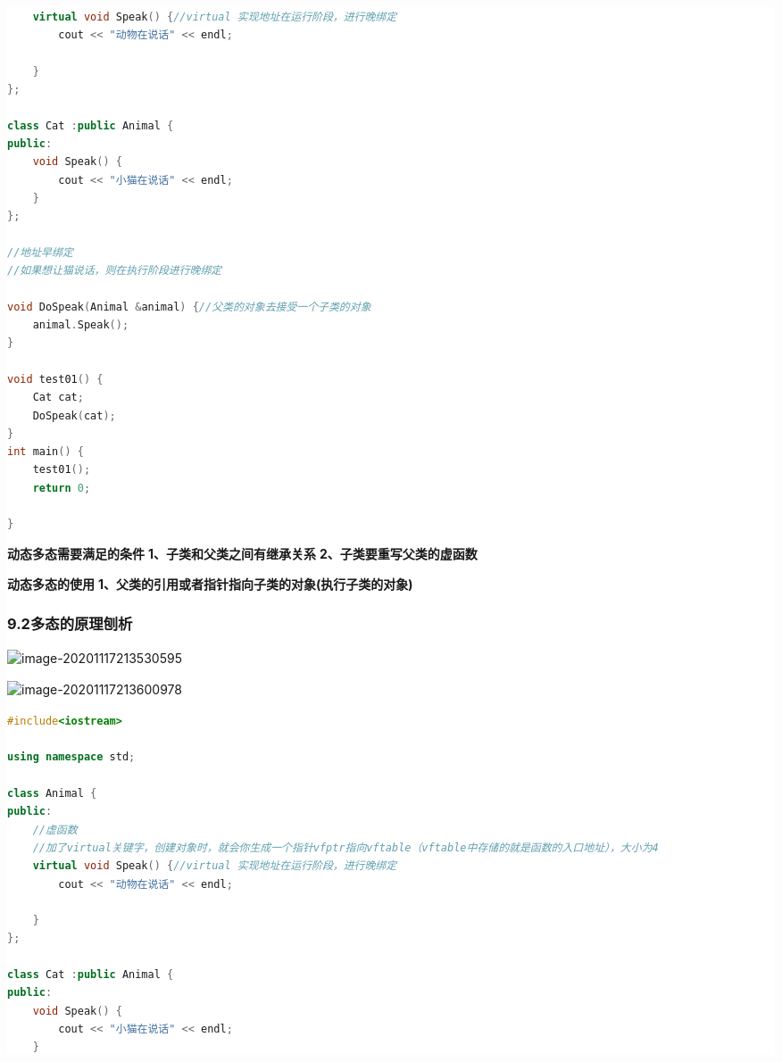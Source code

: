 ```c++
	virtual void Speak() {//virtual 实现地址在运行阶段，进行晚绑定
		cout << "动物在说话" << endl;

	}
};

class Cat :public Animal {
public:
	void Speak() {
		cout << "小猫在说话" << endl;
	}
};

//地址早绑定
//如果想让猫说话，则在执行阶段进行晚绑定

void DoSpeak(Animal &animal) {//父类的对象去接受一个子类的对象
	animal.Speak();
}

void test01() {
	Cat cat;
	DoSpeak(cat);
}
int main() {
	test01();
	return 0;

}
```

**动态多态需要满足的条件**
**1、子类和父类之间有继承关系**
**2、子类要重写父类的虚函数**

**动态多态的使用**
**1、父类的引用或者指针指向子类的对象(执行子类的对象)**

### 9.2多态的原理刨析

![image-20201117213530595](https://raw.githubusercontent.com/wenchenwan/CloudPic/master/img/image-20201117213530595.png)

![image-20201117213600978](https://raw.githubusercontent.com/wenchenwan/CloudPic/master/img/image-20201117213600978.png)

```c++
#include<iostream>

using namespace std;

class Animal {
public:
	//虚函数
	//加了virtual关键字，创建对象时，就会你生成一个指针vfptr指向vftable（vftable中存储的就是函数的入口地址），大小为4
	virtual void Speak() {//virtual 实现地址在运行阶段，进行晚绑定
		cout << "动物在说话" << endl;

	}
};

class Cat :public Animal {
public:
	void Speak() {
		cout << "小猫在说话" << endl;
	}
```